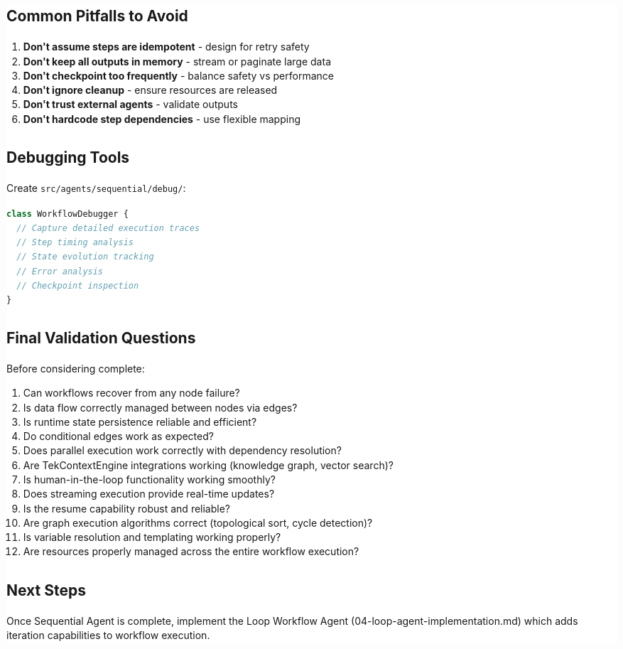 ## Common Pitfalls to Avoid

1. **Don't assume steps are idempotent** - design for retry safety
2. **Don't keep all outputs in memory** - stream or paginate large data
3. **Don't checkpoint too frequently** - balance safety vs performance
4. **Don't ignore cleanup** - ensure resources are released
5. **Don't trust external agents** - validate outputs
6. **Don't hardcode step dependencies** - use flexible mapping

## Debugging Tools
Create `src/agents/sequential/debug/`:

```typescript
class WorkflowDebugger {
  // Capture detailed execution traces
  // Step timing analysis
  // State evolution tracking
  // Error analysis
  // Checkpoint inspection
}
```

## Final Validation Questions

Before considering complete:
1. Can workflows recover from any node failure?
2. Is data flow correctly managed between nodes via edges?
3. Is runtime state persistence reliable and efficient?
4. Do conditional edges work as expected?
5. Does parallel execution work correctly with dependency resolution?
6. Are TekContextEngine integrations working (knowledge graph, vector search)?
7. Is human-in-the-loop functionality working smoothly?
8. Does streaming execution provide real-time updates?
9. Is the resume capability robust and reliable?
10. Are graph execution algorithms correct (topological sort, cycle detection)?
11. Is variable resolution and templating working properly?
12. Are resources properly managed across the entire workflow execution?

## Next Steps
Once Sequential Agent is complete, implement the Loop Workflow Agent (04-loop-agent-implementation.md) which adds iteration capabilities to workflow execution.